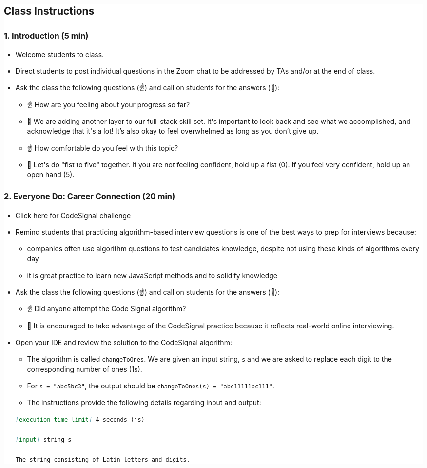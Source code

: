 
## Class Instructions 

### 1. Introduction (5 min)

* Welcome students to class.

* Direct students to post individual questions in the Zoom chat to be addressed by TAs and/or at the end of class.

* Ask the class the following questions (☝️) and call on students for the answers (🙋):

    * ☝️ How are you feeling about your progress so far?

    * 🙋 We are adding another layer to our full-stack skill set. It's important to look back and see what we accomplished, and acknowledge that it's a lot! It’s also okay to feel overwhelmed as long as you don’t give up.

    * ☝️ How comfortable do you feel with this topic? 

    * 🙋 Let's do "fist to five" together. If you are not feeling confident, hold up a fist (0). If you feel very confident, hold up an open hand (5).


### 2. Everyone Do: Career Connection (20 min)


* [Click here for CodeSignal challenge](https://app.codesignal.com/public-test/jYHQ873GTw8sCwmDv/3LodRHTbsfXA6s) 

* Remind students that practicing algorithm-based interview questions is one of the best ways to prep for interviews because:

    * companies often use algorithm questions to test candidates knowledge, despite not using these kinds of algorithms every day

    * it is great practice to learn new JavaScript methods and to solidify knowledge

* Ask the class the following questions (☝️) and call on students for the answers (🙋):

    * ☝️ Did anyone attempt the Code Signal algorithm?

    * 🙋 It is encouraged to take advantage of the CodeSignal practice because it reflects real-world online interviewing.

* Open your IDE and review the solution to the CodeSignal algorithm:

    * The algorithm is called `changeToOnes`. We are given an input string, `s` and we are asked to replace each digit to the corresponding number of ones (1s).

    * For `s = "abc5bc3"`, the output should be `changeToOnes(s) = "abc11111bc111"`.

    * The instructions provide the following details regarding input and output:

    ```md
    [execution time limit] 4 seconds (js)

    [input] string s

    The string consisting of Latin letters and digits.
